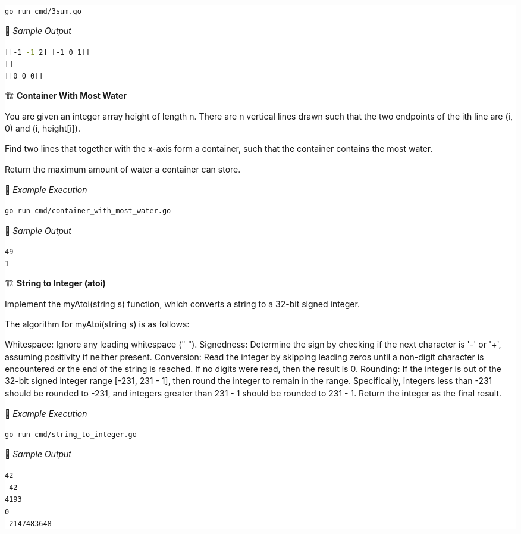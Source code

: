 ```bash
go run cmd/3sum.go
```

📜 *Sample Output*

```bash
[[-1 -1 2] [-1 0 1]]
[]
[[0 0 0]]
```

🏗 **Container With Most Water**

You are given an integer array height of length n. There are n vertical lines drawn such that the two endpoints of the ith line are (i, 0) and (i, height[i]).

Find two lines that together with the x-axis form a container, such that the container contains the most water.

Return the maximum amount of water a container can store.

📌 *Example Execution*

```bash
go run cmd/container_with_most_water.go
```

📜 *Sample Output*

```bash
49
1
```

🏗 **String to Integer (atoi)**

Implement the myAtoi(string s) function, which converts a string to a 32-bit signed integer.

The algorithm for myAtoi(string s) is as follows:

Whitespace: Ignore any leading whitespace (" ").
Signedness: Determine the sign by checking if the next character is '-' or '+', assuming positivity if neither present.
Conversion: Read the integer by skipping leading zeros until a non-digit character is encountered or the end of the string is reached. If no digits were read, then the result is 0.
Rounding: If the integer is out of the 32-bit signed integer range [-231, 231 - 1], then round the integer to remain in the range. Specifically, integers less than -231 should be rounded to -231, and integers greater than 231 - 1 should be rounded to 231 - 1.
Return the integer as the final result.

📌 *Example Execution*

```bash
go run cmd/string_to_integer.go
```

📜 *Sample Output*

```bash
42
-42
4193
0
-2147483648
```
